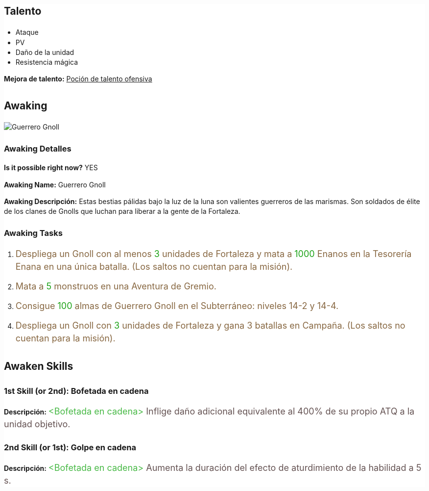 ## Talento

* Ataque
* PV
* Daño de la unidad
* Resistencia mágica

 **Mejora de talento:** [Poción de talento ofensiva](/ItemsES/con_786/)


## Awaking

  ![Guerrero Gnoll](/images/u/tia_langren.jpg)

### Awaking Detalles
 **Is it possible right now?** YES

 **Awaking Name:** Guerrero Gnoll

 **Awaking Descripción:** Estas bestias pálidas bajo la luz de la luna son valientes guerreros de las marismas. Son soldados de élite de los clanes de Gnolls que luchan para liberar a la gente de la Fortaleza.

### Awaking Tasks
 1. <span style="color: #876741;font-size:18px">Despliega un Gnoll con al menos </span><span style="color: #1ca216;font-size:18px">3</span><span style="color: #876741;font-size:18px"> unidades de Fortaleza y mata a </span><span style="color: #1ca216;font-size:18px">1000</span><span style="color: #876741;font-size:18px"> Enanos en la Tesorería Enana en una única batalla. (Los saltos no cuentan para la misión).</span>

 2. <span style="color: #876741;font-size:18px">Mata a </span><span style="color: #1ca216;font-size:18px">5</span><span style="color: #876741;font-size:18px"> monstruos en una Aventura de Gremio.</span>

 3. <span style="color: #876741;font-size:18px">Consigue </span><span style="color: #1ca216;font-size:18px">100</span><span style="color: #876741;font-size:18px"> almas de Guerrero Gnoll en el Subterráneo: niveles 14-2 y 14-4.</span>

 4. <span style="color: #876741;font-size:18px">Despliega un Gnoll con </span><span style="color: #1ca216;font-size:18px">3</span><span style="color: #876741;font-size:18px"> unidades de Fortaleza y gana 3 batallas en Campaña. (Los saltos no cuentan para la misión).</span>

## Awaken Skills

### 1st Skill (or 2nd): Bofetada en cadena
 **Descripción:** <span style="color: #48b946;font-size:18px">&lt;Bofetada en cadena&gt;</span><span style="color: #645252;font-size:18px"> Inflige daño adicional equivalente al 400% de su propio ATQ a la unidad objetivo.</span>

### 2nd Skill (or 1st): Golpe en cadena
 **Descripción:** <span style="color: #48b946;font-size:18px">&lt;Bofetada en cadena&gt;</span><span style="color: #645252;font-size:18px"> Aumenta la duración del efecto de aturdimiento de la habilidad a 5 s.</span>
